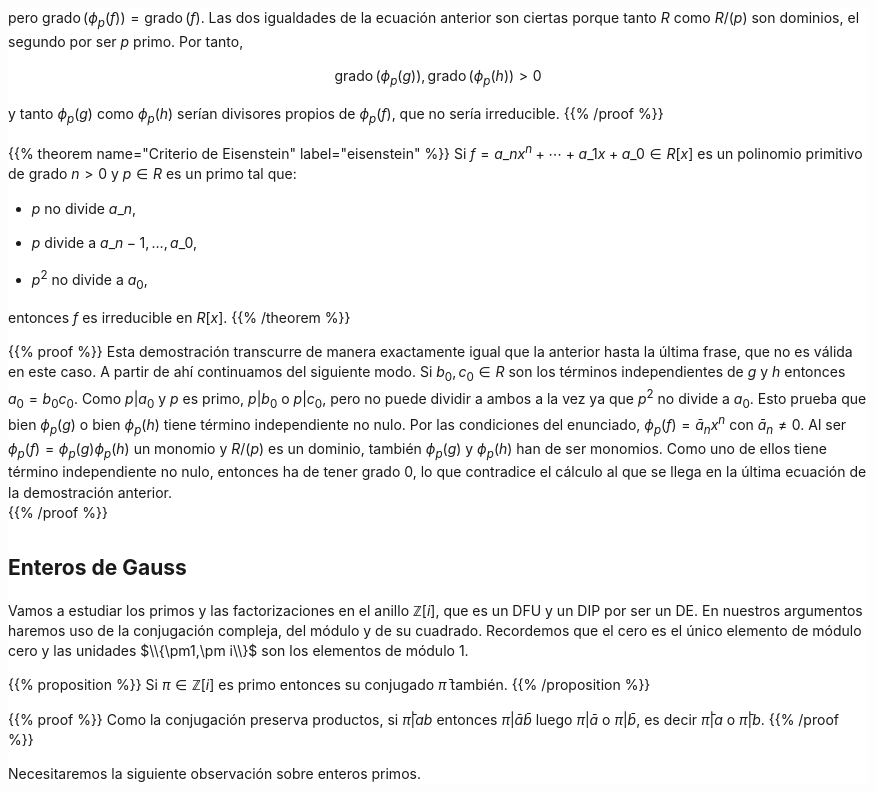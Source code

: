 pero $\operatorname{grado}(\phi_p(f))=\operatorname{grado}(f)$. Las dos igualdades de la ecuación anterior son ciertas porque tanto $R$ como $R/(p)$ son dominios, el segundo por ser $p$ primo. Por tanto,

$$\operatorname{grado}(\phi_p(g)),\operatorname{grado}(\phi_p(h))>0$$

y tanto $\phi_p(g)$ como $\phi_p(h)$ serían divisores propios de $\phi_p(f)$, que no sería irreducible.
{{% /proof %}}


{{% theorem name="Criterio de Eisenstein" label="eisenstein" %}}
Si $f=a\_nx^n+\cdots+a\_1x+a\_0\in R[x]$ es un polinomio primitivo de grado $n>0$ y $p\in R$ es un primo tal que: 

* $p$ no divide $a\_n$,

* $p$ divide a $a\_{n-1},\dots,a\_0$,

* $p^2$ no divide a $a_0$,

entonces $f$ es irreducible en $R[x]$. 
{{% /theorem %}}


{{% proof %}}
Esta demostración transcurre de manera exactamente igual que la anterior hasta la última frase, que no es válida en este caso. A partir de ahí continuamos del siguiente modo. Si $b_0, c_0\in R$ son los términos independientes de $g$ y $h$ entonces $a_0=b_0c_0$. Como $p|a_0$ y $p$ es primo, $p|b_0$ o $p|c_0$, pero no puede dividir a ambos a la vez ya que $p^2$ no divide a $a_0$. Esto prueba que bien $\phi_p(g)$ o bien $\phi_p(h)$ tiene término independiente no nulo. Por las condiciones del enunciado, $\phi_p(f)=\bar a_nx^n$ con $\bar a_n\neq 0$. Al ser $\phi_p(f)=\phi_p(g)\phi_p(h)$ un monomio y $R/(p)$ es un dominio, también $\phi_p(g)$ y $\phi_p(h)$ han de ser monomios. Como uno de ellos tiene término independiente no nulo, entonces ha de tener grado $0$, lo que contradice el cálculo al que se llega en la última ecuación de la demostración anterior.   
{{% /proof %}}



## Enteros de Gauss

Vamos a estudiar los primos y las factorizaciones en el anillo $\mathbb Z[i]$, que es un DFU y un DIP por ser un DE. En nuestros argumentos haremos uso de la conjugación compleja, del módulo y de su cuadrado. Recordemos que el cero es el único elemento de módulo cero y las unidades $\\{\pm1,\pm i\\}$ son los elementos de módulo $1$.

{{% proposition %}}
Si $\pi\in\mathbb Z[i]$ es primo entonces su conjugado $\bar\pi$ también.
{{% /proposition %}}


{{% proof %}}
Como la conjugación preserva productos, si $\bar\pi|ab$ entonces $\pi|\bar a\bar b$ luego $\pi|\bar a$ o $\pi|\bar b$, es decir $\bar\pi|a$ o $\bar\pi|b$.
{{% /proof %}}


Necesitaremos la siguiente observación sobre enteros primos.
